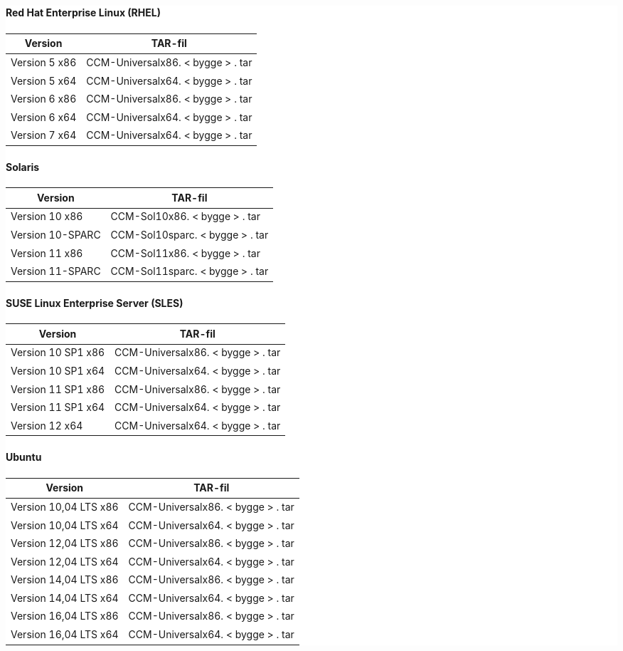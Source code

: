 #### <a name="red-hat-enterprise-linux-rhel"></a>Red Hat Enterprise Linux (RHEL)  

|Version|TAR-fil|  
|-|-|  
|Version 5 x86|CCM-Universalx86. &lt; bygge \> . tar|  
|Version 5 x64|CCM-Universalx64. &lt; bygge \> . tar|  
|Version 6 x86|CCM-Universalx86. &lt; bygge \> . tar|  
|Version 6 x64|CCM-Universalx64. &lt; bygge \> . tar|  
|Version 7 x64|CCM-Universalx64. &lt; bygge \> . tar|  

#### <a name="solaris"></a>Solaris  

|Version|TAR-fil|  
|-|-|  
|Version 10 x86|CCM-Sol10x86. &lt; bygge \> . tar|  
|Version 10-SPARC|CCM-Sol10sparc. &lt; bygge \> . tar|  
|Version 11 x86|CCM-Sol11x86. &lt; bygge \> . tar|  
|Version 11-SPARC|CCM-Sol11sparc. &lt; bygge \> . tar|  

#### <a name="suse-linux-enterprise-server-sles"></a>SUSE Linux Enterprise Server (SLES)  

|Version|TAR-fil|  
|-|-|  
|Version 10 SP1 x86|CCM-Universalx86. &lt; bygge \> . tar|  
|Version 10 SP1 x64|CCM-Universalx64. &lt; bygge \> . tar|  
|Version 11 SP1 x86|CCM-Universalx86. &lt; bygge \> . tar|  
|Version 11 SP1 x64|CCM-Universalx64. &lt; bygge \> . tar|  
|Version 12 x64|CCM-Universalx64. &lt; bygge \> . tar|  

#### <a name="ubuntu"></a>Ubuntu  

|Version|TAR-fil|  
|-|-|  
|Version 10,04 LTS x86|CCM-Universalx86. &lt; bygge \> . tar|  
|Version 10,04 LTS x64|CCM-Universalx64. &lt; bygge \> . tar|  
|Version 12,04 LTS x86|CCM-Universalx86. &lt; bygge \> . tar|  
|Version 12,04 LTS x64|CCM-Universalx64. &lt; bygge \> . tar|  
|Version 14,04 LTS x86|CCM-Universalx86. &lt; bygge \> . tar|  
|Version 14,04 LTS x64|CCM-Universalx64. &lt; bygge \> . tar|  
|Version 16,04 LTS x86|CCM-Universalx86. &lt; bygge \> . tar|  
|Version 16,04 LTS x64|CCM-Universalx64. &lt; bygge \> . tar|  
